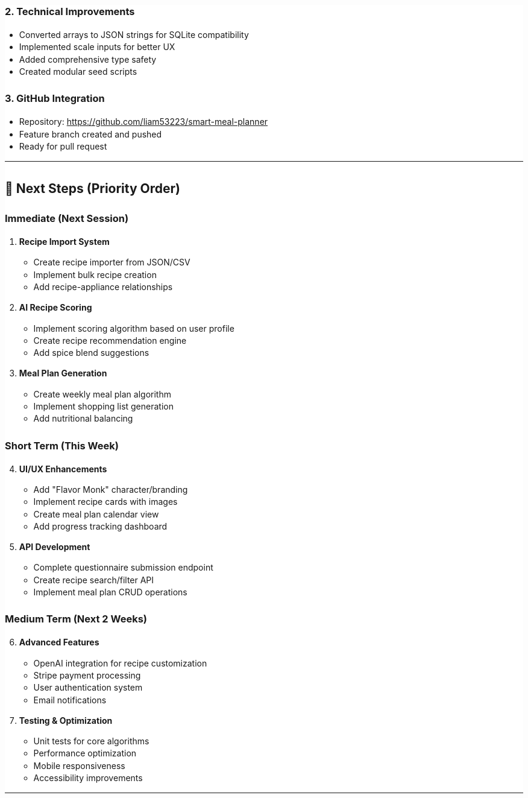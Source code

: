 ### 2. **Technical Improvements**
- Converted arrays to JSON strings for SQLite compatibility
- Implemented scale inputs for better UX
- Added comprehensive type safety
- Created modular seed scripts

### 3. **GitHub Integration**
- Repository: https://github.com/liam53223/smart-meal-planner
- Feature branch created and pushed
- Ready for pull request

---

## 🔮 Next Steps (Priority Order)

### Immediate (Next Session)
1. **Recipe Import System**
   - Create recipe importer from JSON/CSV
   - Implement bulk recipe creation
   - Add recipe-appliance relationships

2. **AI Recipe Scoring**
   - Implement scoring algorithm based on user profile
   - Create recipe recommendation engine
   - Add spice blend suggestions

3. **Meal Plan Generation**
   - Create weekly meal plan algorithm
   - Implement shopping list generation
   - Add nutritional balancing

### Short Term (This Week)
4. **UI/UX Enhancements**
   - Add "Flavor Monk" character/branding
   - Implement recipe cards with images
   - Create meal plan calendar view
   - Add progress tracking dashboard

5. **API Development**
   - Complete questionnaire submission endpoint
   - Create recipe search/filter API
   - Implement meal plan CRUD operations

### Medium Term (Next 2 Weeks)
6. **Advanced Features**
   - OpenAI integration for recipe customization
   - Stripe payment processing
   - User authentication system
   - Email notifications

7. **Testing & Optimization**
   - Unit tests for core algorithms
   - Performance optimization
   - Mobile responsiveness
   - Accessibility improvements

---